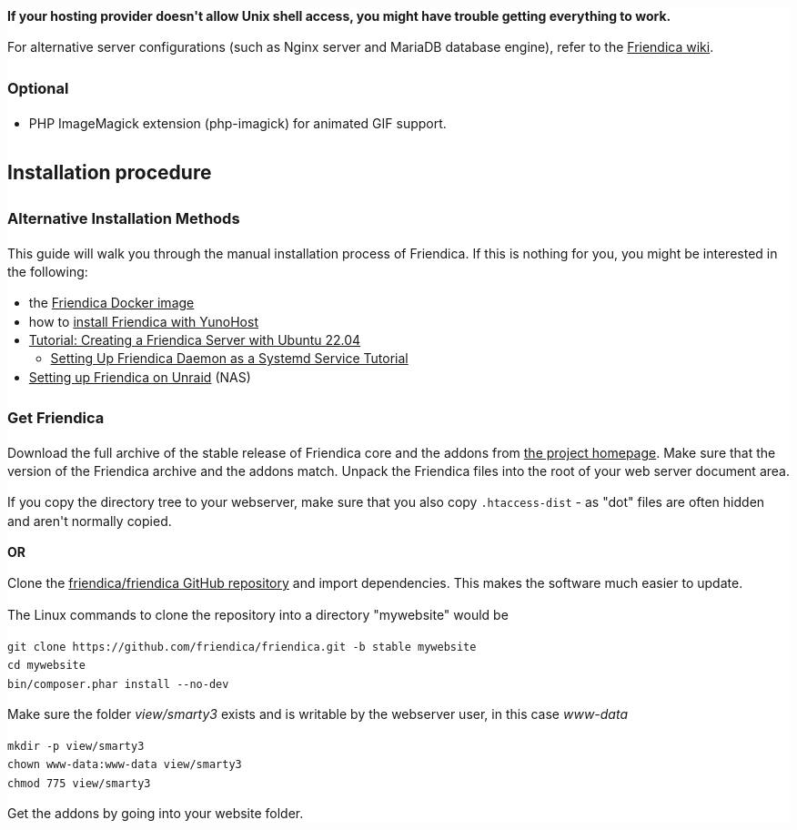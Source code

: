 **If your hosting provider doesn't allow Unix shell access, you might have trouble getting everything to work.**

For alternative server configurations (such as Nginx server and MariaDB database engine), refer to the [Friendica wiki](https://github.com/friendica/friendica/wiki).

### Optional

* PHP ImageMagick extension (php-imagick) for animated GIF support.

## Installation procedure

### Alternative Installation Methods

This guide will walk you through the manual installation process of Friendica.
If this is nothing for you, you might be interested in the following:

* the [Friendica Docker image](https://github.com/friendica/docker)
* how to [install Friendica with YunoHost](https://github.com/YunoHost-Apps/friendica_ynh)
* [Tutorial: Creating a Friendica Server with Ubuntu 22.04](https://nequalsonelifestyle.com/2022/07/30/creating-friendica-server-ubuntu/)
  * [Setting Up Friendica Daemon as a Systemd Service Tutorial](https://nequalsonelifestyle.com/2022/08/04/setting-up-friendica-daemon-systemd-service/)
* [Setting up Friendica on Unraid](https://www.jenovarain.com/2023/03/setting-up-friendica-on-unraid/) (NAS)

### Get Friendica

Download the full archive of the stable release of Friendica core and the addons from [the project homepage](https://friendi.ca/resources/download-files/).
Make sure that the version of the Friendica archive and the addons match.
Unpack the Friendica files into the root of your web server document area.

If you copy the directory tree to your webserver, make sure that you also copy `.htaccess-dist` - as "dot" files are often hidden and aren't normally copied.

**OR**

Clone the [friendica/friendica GitHub repository](https://github.com/friendica/friendica) and import dependencies.
This makes the software much easier to update.

The Linux commands to clone the repository into a directory "mywebsite" would be

    git clone https://github.com/friendica/friendica.git -b stable mywebsite
    cd mywebsite
    bin/composer.phar install --no-dev

Make sure the folder *view/smarty3* exists and is writable by the webserver user, in this case *www-data*

    mkdir -p view/smarty3
    chown www-data:www-data view/smarty3
    chmod 775 view/smarty3

Get the addons by going into your website folder.
